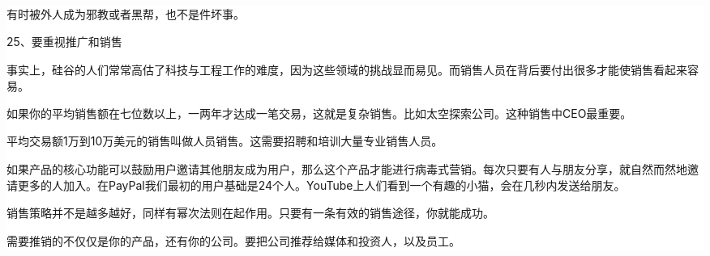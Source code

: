 有时被外人成为邪教或者黑帮，也不是件坏事。


25、要重视推广和销售

事实上，硅谷的人们常常高估了科技与工程工作的难度，因为这些领域的挑战显而易见。而销售人员在背后要付出很多才能使销售看起来容易。

如果你的平均销售额在七位数以上，一两年才达成一笔交易，这就是复杂销售。比如太空探索公司。这种销售中CEO最重要。

平均交易额1万到10万美元的销售叫做人员销售。这需要招聘和培训大量专业销售人员。

如果产品的核心功能可以鼓励用户邀请其他朋友成为用户，那么这个产品才能进行病毒式营销。每次只要有人与朋友分享，就自然而然地邀请更多的人加入。在PayPal我们最初的用户基础是24个人。YouTube上人们看到一个有趣的小猫，会在几秒内发送给朋友。

销售策略并不是越多越好，同样有幂次法则在起作用。只要有一条有效的销售途径，你就能成功。

需要推销的不仅仅是你的产品，还有你的公司。要把公司推荐给媒体和投资人，以及员工。
